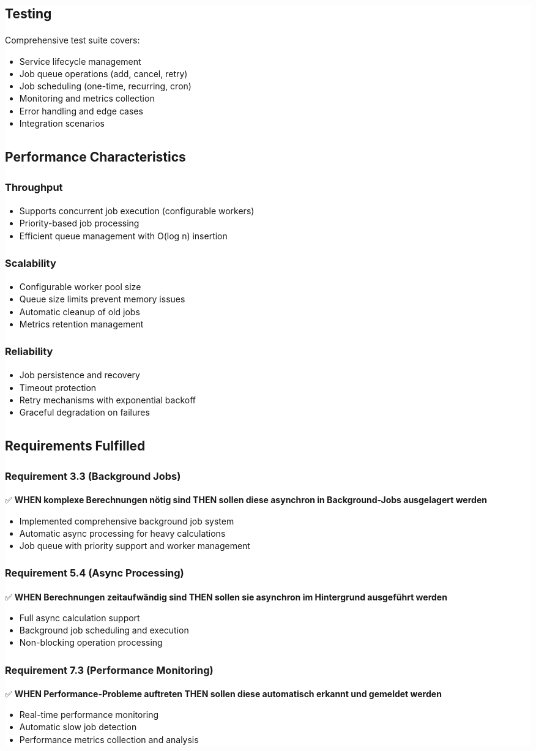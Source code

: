 ## Testing

Comprehensive test suite covers:
- Service lifecycle management
- Job queue operations (add, cancel, retry)
- Job scheduling (one-time, recurring, cron)
- Monitoring and metrics collection
- Error handling and edge cases
- Integration scenarios

## Performance Characteristics

### Throughput
- Supports concurrent job execution (configurable workers)
- Priority-based job processing
- Efficient queue management with O(log n) insertion

### Scalability
- Configurable worker pool size
- Queue size limits prevent memory issues
- Automatic cleanup of old jobs
- Metrics retention management

### Reliability
- Job persistence and recovery
- Timeout protection
- Retry mechanisms with exponential backoff
- Graceful degradation on failures

## Requirements Fulfilled

### Requirement 3.3 (Background Jobs)
✅ **WHEN komplexe Berechnungen nötig sind THEN sollen diese asynchron in Background-Jobs ausgelagert werden**
- Implemented comprehensive background job system
- Automatic async processing for heavy calculations
- Job queue with priority support and worker management

### Requirement 5.4 (Async Processing)
✅ **WHEN Berechnungen zeitaufwändig sind THEN sollen sie asynchron im Hintergrund ausgeführt werden**
- Full async calculation support
- Background job scheduling and execution
- Non-blocking operation processing

### Requirement 7.3 (Performance Monitoring)
✅ **WHEN Performance-Probleme auftreten THEN sollen diese automatisch erkannt und gemeldet werden**
- Real-time performance monitoring
- Automatic slow job detection
- Performance metrics collection and analysis
